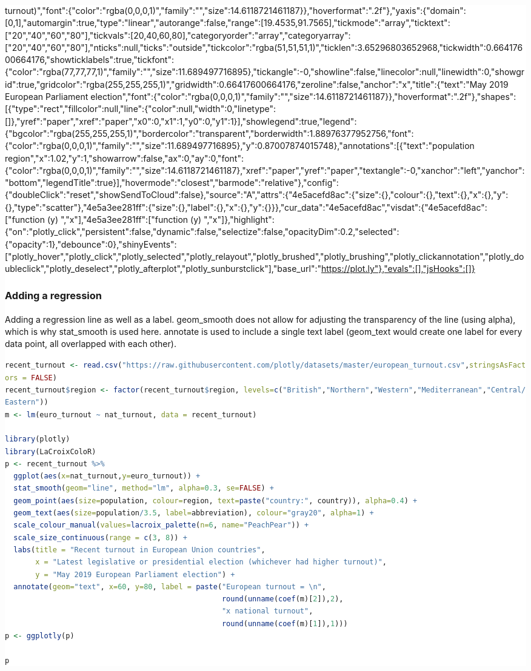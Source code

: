 turnout)","font":{"color":"rgba(0,0,0,1)","family":"","size":14.6118721461187}},"hoverformat":".2f"},"yaxis":{"domain":[0,1],"automargin":true,"type":"linear","autorange":false,"range":[19.4535,91.7565],"tickmode":"array","ticktext":["20","40","60","80"],"tickvals":[20,40,60,80],"categoryorder":"array","categoryarray":["20","40","60","80"],"nticks":null,"ticks":"outside","tickcolor":"rgba(51,51,51,1)","ticklen":3.65296803652968,"tickwidth":0.66417600664176,"showticklabels":true,"tickfont":{"color":"rgba(77,77,77,1)","family":"","size":11.689497716895},"tickangle":-0,"showline":false,"linecolor":null,"linewidth":0,"showgrid":true,"gridcolor":"rgba(255,255,255,1)","gridwidth":0.66417600664176,"zeroline":false,"anchor":"x","title":{"text":"May 2019 European Parliament election","font":{"color":"rgba(0,0,0,1)","family":"","size":14.6118721461187}},"hoverformat":".2f"},"shapes":[{"type":"rect","fillcolor":null,"line":{"color":null,"width":0,"linetype":[]},"yref":"paper","xref":"paper","x0":0,"x1":1,"y0":0,"y1":1}],"showlegend":true,"legend":{"bgcolor":"rgba(255,255,255,1)","bordercolor":"transparent","borderwidth":1.88976377952756,"font":{"color":"rgba(0,0,0,1)","family":"","size":11.689497716895},"y":0.87007874015748},"annotations":[{"text":"population<br />region","x":1.02,"y":1,"showarrow":false,"ax":0,"ay":0,"font":{"color":"rgba(0,0,0,1)","family":"","size":14.6118721461187},"xref":"paper","yref":"paper","textangle":-0,"xanchor":"left","yanchor":"bottom","legendTitle":true}],"hovermode":"closest","barmode":"relative"},"config":{"doubleClick":"reset","showSendToCloud":false},"source":"A","attrs":{"4e5acefd8ac":{"size":{},"colour":{},"text":{},"x":{},"y":{},"type":"scatter"},"4e5a3ee281ff":{"size":{},"label":{},"x":{},"y":{}}},"cur_data":"4e5acefd8ac","visdat":{"4e5acefd8ac":["function (y) ","x"],"4e5a3ee281ff":["function (y) ","x"]},"highlight":{"on":"plotly_click","persistent":false,"dynamic":false,"selectize":false,"opacityDim":0.2,"selected":{"opacity":1},"debounce":0},"shinyEvents":["plotly_hover","plotly_click","plotly_selected","plotly_relayout","plotly_brushed","plotly_brushing","plotly_clickannotation","plotly_doubleclick","plotly_deselect","plotly_afterplot","plotly_sunburstclick"],"base_url":"https://plot.ly"},"evals":[],"jsHooks":[]}</script>

### Adding a regression
Adding a regression line as well as a label. geom\_smooth does not allow for adjusting the transparency of the line (using alpha), which is why stat\_smooth is used here. annotate is used to include a single text label (geom\_text would create one label for every data point, all overlapped with each other).


```r
recent_turnout <- read.csv("https://raw.githubusercontent.com/plotly/datasets/master/european_turnout.csv",stringsAsFactors = FALSE)
recent_turnout$region <- factor(recent_turnout$region, levels=c("British","Northern","Western","Mediterranean","Central/Eastern"))
m <- lm(euro_turnout ~ nat_turnout, data = recent_turnout)

library(plotly)
library(LaCroixColoR)
p <- recent_turnout %>%
  ggplot(aes(x=nat_turnout,y=euro_turnout)) + 
  stat_smooth(geom="line", method="lm", alpha=0.3, se=FALSE) + 
  geom_point(aes(size=population, colour=region, text=paste("country:", country)), alpha=0.4) +
  geom_text(aes(size=population/3.5, label=abbreviation), colour="gray20", alpha=1) +
  scale_colour_manual(values=lacroix_palette(n=6, name="PeachPear")) +
  scale_size_continuous(range = c(3, 8)) +
  labs(title = "Recent turnout in European Union countries",
       x = "Latest legislative or presidential election (whichever had higher turnout)",
       y = "May 2019 European Parliament election") +
  annotate(geom="text", x=60, y=80, label = paste("European turnout = \n",
                                                  round(unname(coef(m)[2]),2),
                                                  "x national turnout",
                                                  round(unname(coef(m)[1]),1)))
p <- ggplotly(p)

p
```
